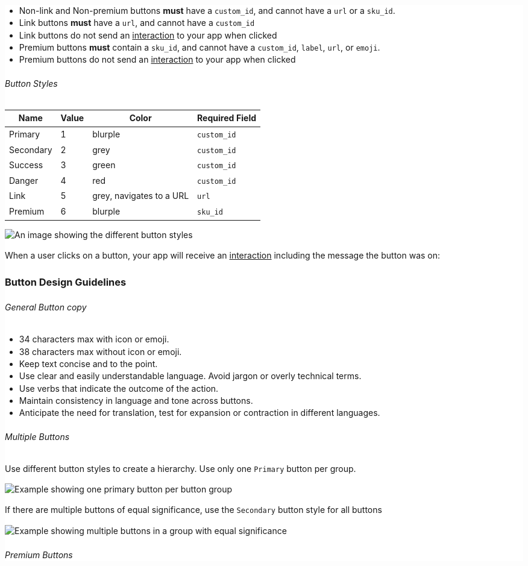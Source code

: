 - Non-link and Non-premium buttons **must** have a `custom_id`, and cannot have a `url` or a `sku_id`.
- Link buttons **must** have a `url`, and cannot have a `custom_id`
- Link buttons do not send an [interaction](#DOCS_INTERACTIONS_RECEIVING_AND_RESPONDING/interaction-object) to your app when clicked
- Premium buttons **must** contain a `sku_id`, and cannot have a `custom_id`, `label`, `url`, or `emoji`.
- Premium buttons do not send an [interaction](#DOCS_INTERACTIONS_RECEIVING_AND_RESPONDING/interaction-object) to your app when clicked

###### Button Styles

| Name      | Value | Color                    | Required Field |
|-----------|-------|--------------------------|----------------|
| Primary   | 1     | blurple                  | `custom_id`    |
| Secondary | 2     | grey                     | `custom_id`    |
| Success   | 3     | green                    | `custom_id`    |
| Danger    | 4     | red                      | `custom_id`    |
| Link      | 5     | grey, navigates to a URL | `url`          |
| Premium   | 6     | blurple                  | `sku_id`       |

![An image showing the different button styles](button-styles.png)

When a user clicks on a button, your app will receive an [interaction](#DOCS_INTERACTIONS_RECEIVING_AND_RESPONDING/interaction-object) including the message the button was on:

### Button Design Guidelines

###### General Button copy

- 34 characters max with icon or emoji.
- 38 characters max without icon or emoji.
- Keep text concise and to the point.
- Use clear and easily understandable language. Avoid jargon or overly technical terms.
- Use verbs that indicate the outcome of the action.
- Maintain consistency in language and tone across buttons.
- Anticipate the need for translation, test for expansion or contraction in different languages.

###### Multiple Buttons

Use different button styles to create a hierarchy. Use only one `Primary` button per group.

![Example showing one primary button per button group](multiple-buttons-example-1.png)

If there are multiple buttons of equal significance, use the `Secondary` button style for all buttons

![Example showing multiple buttons in a group with equal significance](multiple-buttons-example-2.png)

###### Premium Buttons

